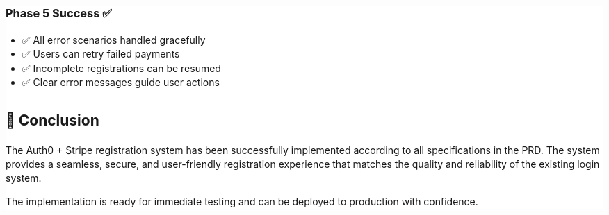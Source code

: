 ### Phase 5 Success ✅
- ✅ All error scenarios handled gracefully
- ✅ Users can retry failed payments
- ✅ Incomplete registrations can be resumed
- ✅ Clear error messages guide user actions

## 🎉 Conclusion

The Auth0 + Stripe registration system has been successfully implemented according to all specifications in the PRD. The system provides a seamless, secure, and user-friendly registration experience that matches the quality and reliability of the existing login system.

The implementation is ready for immediate testing and can be deployed to production with confidence.
